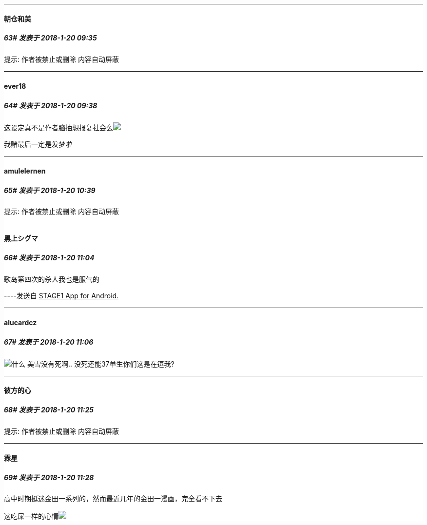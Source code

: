 *****

####  朝仓和美  
##### 63#       发表于 2018-1-20 09:35

提示: 作者被禁止或删除 内容自动屏蔽

*****

####  ever18  
##### 64#       发表于 2018-1-20 09:38

这设定真不是作者脑抽想报复社会么<img src="https://static.saraba1st.com/image/smiley/face2017/163.png" referrerpolicy="no-referrer">

我赌最后一定是发梦啦

*****

####  amulelernen  
##### 65#       发表于 2018-1-20 10:39

提示: 作者被禁止或删除 内容自动屏蔽

*****

####  黑上シグマ  
##### 66#       发表于 2018-1-20 11:04

歌岛第四次的杀人我也是服气的

----发送自 [STAGE1 App for Android.](http://stage1.5j4m.com/?1.32)

*****

####  alucardcz  
##### 67#       发表于 2018-1-20 11:06

<img src="https://static.saraba1st.com/image/smiley/face2017/049.png" referrerpolicy="no-referrer">什么 美雪没有死啊.. 没死还能37单生你们这是在逗我?

*****

####  彼方的心  
##### 68#       发表于 2018-1-20 11:25

提示: 作者被禁止或删除 内容自动屏蔽

*****

####  霖星  
##### 69#       发表于 2018-1-20 11:28

高中时期挺迷金田一系列的，然而最近几年的金田一漫画，完全看不下去

这吃屎一样的心情<img src="https://static.saraba1st.com/image/smiley/face2017/001.png" referrerpolicy="no-referrer">
